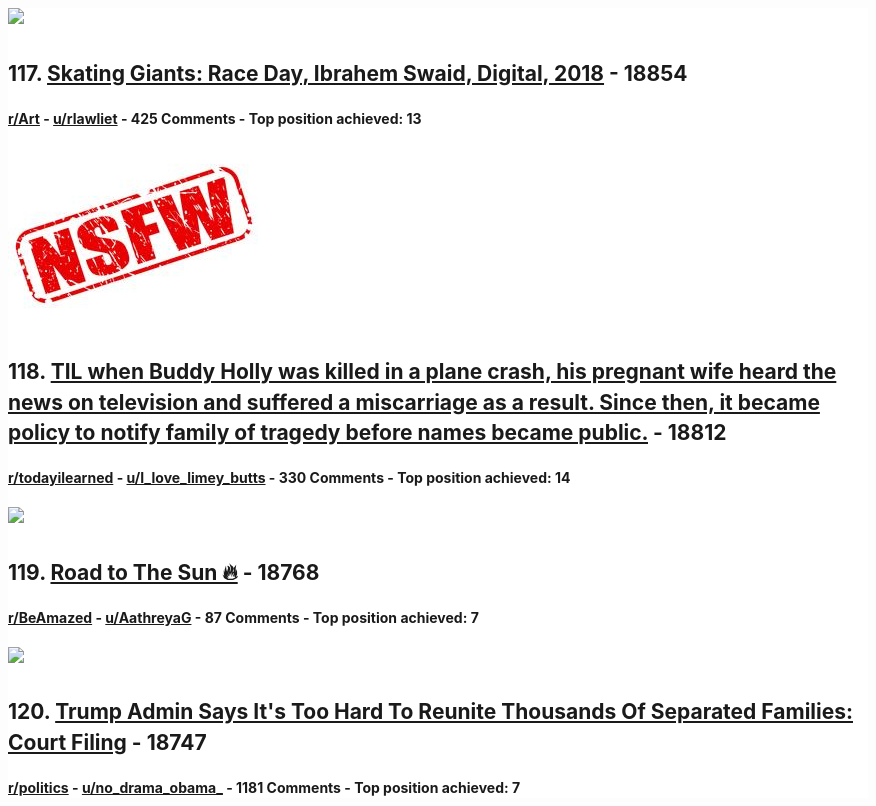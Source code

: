 <a href="https://i.redd.it/6gi8s2a1wee21.jpg"><img src="https://b.thumbs.redditmedia.com/zZTvB48xGV_M_bXZSMU_YMSfnWNFVKEl2seOj3rYDTU.jpg"></img></a>

## 117. [Skating Giants: Race Day, Ibrahem Swaid, Digital, 2018](http://reddit.com/r/Art/comments/amu46p/skating_giants_race_day_ibrahem_swaid_digital_2018/) - 18854
#### [r/Art](http://reddit.com/r/Art) - [u/rlawliet](http://reddit.com/u/rlawliet) - 425 Comments - Top position achieved: 13

<a href="https://i.redd.it/9o0e61p36fe21.jpg"><img src="https://github.com/mgerb/top-of-reddit/raw/master/nsfw.jpg"></img></a>

## 118. [TIL when Buddy Holly was killed in a plane crash, his pregnant wife heard the news on television and suffered a miscarriage as a result. Since then, it became policy to notify family of tragedy before names became public.](http://reddit.com/r/todayilearned/comments/ams7be/til_when_buddy_holly_was_killed_in_a_plane_crash/) - 18812
#### [r/todayilearned](http://reddit.com/r/todayilearned) - [u/I_love_limey_butts](http://reddit.com/u/I_love_limey_butts) - 330 Comments - Top position achieved: 14

<a href="http://content.time.com/time/arts/article/0,8599,1876542,00.html"><img src="https://b.thumbs.redditmedia.com/lEJLQGgfBX30jNptzPzCZF0M_DBD0JmaNxZdw_HrcJo.jpg"></img></a>

## 119. [Road to The Sun 🔥](http://reddit.com/r/BeAmazed/comments/amn3m7/road_to_the_sun/) - 18768
#### [r/BeAmazed](http://reddit.com/r/BeAmazed) - [u/AathreyaG](http://reddit.com/u/AathreyaG) - 87 Comments - Top position achieved: 7

<a href="https://i.redd.it/4latj7epqae21.jpg"><img src="https://b.thumbs.redditmedia.com/CfG4G4xXpr4dLWccKRiztLMOGt3aDMmWGMOZVvu9dIY.jpg"></img></a>

## 120. [Trump Admin Says It's Too Hard To Reunite Thousands Of Separated Families: Court Filing](http://reddit.com/r/politics/comments/amledr/trump_admin_says_its_too_hard_to_reunite/) - 18747
#### [r/politics](http://reddit.com/r/politics) - [u/no_drama_obama_](http://reddit.com/u/no_drama_obama_) - 1181 Comments - Top position achieved: 7
